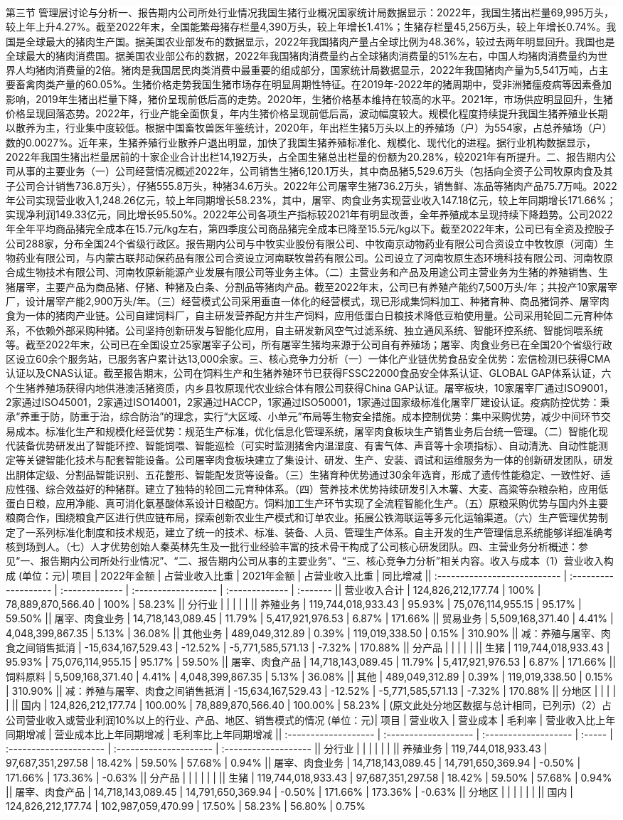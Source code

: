 第三节 管理层讨论与分析一、报告期内公司所处行业情况我国生猪行业概况国家统计局数据显示：2022年，我国生猪出栏量69,995万头，较上年上升4.27%。截至2022年末，全国能繁母猪存栏量4,390万头，较上年增长1.41%；生猪存栏量45,256万头，较上年增长0.74%。我国是全球最大的猪肉生产国。据美国农业部发布的数据显示，2022年我国猪肉产量占全球比例为48.36%，较过去两年明显回升。我国也是全球最大的猪肉消费国。据美国农业部公布的数据，2022年我国猪肉消费量约占全球猪肉消费量的51%左右，中国人均猪肉消费量约为世界人均猪肉消费量的2倍。猪肉是我国居民肉类消费中最重要的组成部分，国家统计局数据显示，2022年我国猪肉产量为5,541万吨，占主要畜禽肉类产量的60.05%。生猪价格走势我国生猪市场存在明显周期性特征。在2019年-2022年的猪周期中，受非洲猪瘟疫病等因素叠加影响，2019年生猪出栏量下降，猪价呈现前低后高的走势。2020年，生猪价格基本维持在较高的水平。2021年，市场供应明显回升，生猪价格呈现回落态势。2022年，行业产能全面恢复，年内生猪价格呈现前低后高，波动幅度较大。规模化程度持续提升我国生猪养殖业长期以散养为主，行业集中度较低。根据中国畜牧兽医年鉴统计，2020年，年出栏生猪5万头以上的养殖场（户）为554家，占总养殖场（户）数的0.0027%。近年来，生猪养殖行业散养户退出明显，加快了我国生猪养殖标准化、规模化、现代化的进程。据行业机构数据显示，2022年我国生猪出栏量居前的十家企业合计出栏14,192万头，占全国生猪总出栏量的份额为20.28%，较2021年有所提升。二、报告期内公司从事的主要业务（一）公司经营情况概述2022年，公司销售生猪6,120.1万头，其中商品猪5,529.6万头（包括向全资子公司牧原肉食及其子公司合计销售736.8万头），仔猪555.8万头，种猪34.6万头。2022年公司屠宰生猪736.2万头，销售鲜、冻品等猪肉产品75.7万吨。2022年公司实现营业收入1,248.26亿元，较上年同期增长58.23%，其中，屠宰、肉食业务实现营业收入147.18亿元，较上年同期增长171.66%；实现净利润149.33亿元，同比增长95.50%。2022年公司各项生产指标较2021年有明显改善，全年养殖成本呈现持续下降趋势。公司2022年全年平均商品猪完全成本在15.7元/kg左右，第四季度公司商品猪完全成本已降至15.5元/kg以下。截至2022年末，公司已有全资及控股子公司288家，分布全国24个省级行政区。报告期内公司与中牧实业股份有限公司、中牧南京动物药业有限公司合资设立中牧牧原（河南）生物药业有限公司，与内蒙古联邦动保药品有限公司合资设立河南联牧兽药有限公司。公司设立了河南牧原生态环境科技有限公司、河南牧原合成生物技术有限公司、河南牧原新能源产业发展有限公司等业务主体。（二）主营业务和产品及用途公司主营业务为生猪的养殖销售、生猪屠宰，主要产品为商品猪、仔猪、种猪及白条、分割品等猪肉产品。截至2022年末，公司已有养殖产能约7,500万头/年；共投产10家屠宰厂，设计屠宰产能2,900万头/年。（三）经营模式公司采用垂直一体化的经营模式，现已形成集饲料加工、种猪育种、商品猪饲养、屠宰肉食为一体的猪肉产业链。公司自建饲料厂，自主研发营养配方并生产饲料，应用低蛋白日粮技术降低豆粕使用量。公司采用轮回二元育种体系，不依赖外部采购种猪。公司坚持创新研发与智能化应用，自主研发新风空气过滤系统、独立通风系统、智能环控系统、智能饲喂系统等。截至2022年末，公司已在全国设立25家屠宰子公司，所有屠宰生猪均来源于公司自有养殖场；屠宰、肉食业务已在全国20个省级行政区设立60余个服务站，已服务客户累计达13,000余家。三、核心竞争力分析（一）一体化产业链优势食品安全优势：宏信检测已获得CMA认证以及CNAS认证。截至报告期末，公司在饲料生产和生猪养殖环节已获得FSSC22000食品安全体系认证、GLOBAL GAP体系认证，六个生猪养殖场获得内地供港澳活猪资质，内乡县牧原现代农业综合体有限公司获得China GAP认证。屠宰板块，10家屠宰厂通过ISO9001，2家通过ISO45001，2家通过ISO14001，2家通过HACCP，1家通过ISO50001，1家通过国家级标准化屠宰厂建设认证。疫病防控优势：秉承“养重于防，防重于治，综合防治”的理念，实行“大区域、小单元”布局等生物安全措施。成本控制优势：集中采购优势，减少中间环节交易成本。标准化生产和规模化经营优势：规范生产标准，优化信息化管理系统，屠宰肉食板块生产销售业务后台统一管理。（二）智能化现代装备优势研发出了智能环控、智能饲喂、智能巡检（可实时监测猪舍内温湿度、有害气体、声音等十余项指标）、自动清洗、自动性能测定等关键智能化技术与配套智能设备。公司屠宰肉食板块建立了集设计、研发、生产、安装、调试和运维服务为一体的创新研发团队，研发出胴体定级、分割品智能识别、五花整形、智能配发货等设备。（三）生猪育种优势通过30余年选育，形成了遗传性能稳定、一致性好、适应性强、综合效益好的种猪群。建立了独特的轮回二元育种体系。（四）营养技术优势持续研发引入木薯、大麦、高粱等杂粮杂粕，应用低蛋白日粮，应用净能、真可消化氨基酸体系设计日粮配方。饲料加工生产环节实现了全流程智能化生产。（五）原粮采购优势与国内外主要粮商合作，围绕粮食产区进行供应链布局，探索创新农业生产模式和订单农业。拓展公铁海联运等多元化运输渠道。（六）生产管理优势制定了一系列标准化制度和技术规范，建立了统一的技术、标准、装备、人员、管理生产体系。自主开发的生产管理信息系统能够详细准确考核到场到人。（七）人才优势创始人秦英林先生及一批行业经验丰富的技术骨干构成了公司核心研发团队。四、主营业务分析概述：参见“一、报告期内公司所处行业情况”、“二、报告期内公司从事的主要业务”、“三、核心竞争力分析”相关内容。收入与成本（1）营业收入构成 (单位：元)| 项目                         | 2022年金额           | 占营业收入比重 | 2021年金额          | 占营业收入比重 | 同比增减 || :--------------------------- | :------------------- | :------------- | :------------------ | :------------- | :------- || 营业收入合计                 | 124,826,212,177.74   | 100%           | 78,889,870,566.40   | 100%           | 58.23%   || 分行业 |                      |                |                     |                |          || 养殖业务                     | 119,744,018,933.43   | 95.93%         | 75,076,114,955.15   | 95.17%         | 59.50%   || 屠宰、肉食业务               | 14,718,143,089.45    | 11.79%         | 5,417,921,976.53    | 6.87%          | 171.66%  || 贸易业务                     | 5,509,168,371.40     | 4.41%          | 4,048,399,867.35    | 5.13%          | 36.08%   || 其他业务                     | 489,049,312.89       | 0.39%          | 119,019,338.50      | 0.15%          | 310.90%  || 减：养殖与屠宰、肉食之间销售抵消 | -15,634,167,529.43   | -12.52%        | -5,771,585,571.13   | -7.32%         | 170.88%  || 分产品 |                      |                |                     |                |          || 生猪                         | 119,744,018,933.43   | 95.93%         | 75,076,114,955.15   | 95.17%         | 59.50%   || 屠宰、肉食产品               | 14,718,143,089.45    | 11.79%         | 5,417,921,976.53    | 6.87%          | 171.66%  || 饲料原料                     | 5,509,168,371.40     | 4.41%          | 4,048,399,867.35    | 5.13%          | 36.08%   || 其他                         | 489,049,312.89       | 0.39%          | 119,019,338.50      | 0.15%          | 310.90%  || 减：养殖与屠宰、肉食之间销售抵消 | -15,634,167,529.43   | -12.52%        | -5,771,585,571.13   | -7.32%         | 170.88%  || 分地区 |                      |                |                     |                |          || 国内                         | 124,826,212,177.74   | 100.00%        | 78,889,870,566.40   | 100.00%        | 58.23%   | (原文此处分地区数据与总计相同，已列示)（2）占公司营业收入或营业利润10%以上的行业、产品、地区、销售模式的情况 (单位：元)| 项目                 | 营业收入             | 营业成本             | 毛利率 | 营业收入比上年同期增减 | 营业成本比上年同期增减 | 毛利率比上年同期增减 || :------------------- | :------------------- | :------------------- | :----- | :--------------------- | :--------------------- | :------------------- || 分行业 |                      |                      |        |                        |                        |                      || 养殖业务             | 119,744,018,933.43   | 97,687,351,297.58    | 18.42% | 59.50%                 | 57.68%                 | 0.94%                || 屠宰、肉食业务       | 14,718,143,089.45    | 14,791,650,369.94    | -0.50% | 171.66%                | 173.36%                | -0.63%               || 分产品 |                      |                      |        |                        |                        |                      || 生猪                 | 119,744,018,933.43   | 97,687,351,297.58    | 18.42% | 59.50%                 | 57.68%                 | 0.94%                || 屠宰、肉食产品       | 14,718,143,089.45    | 14,791,650,369.94    | -0.50% | 171.66%                | 173.36%                | -0.63%               || 分地区 |                      |                      |        |                        |                        |                      || 国内                 | 124,826,212,177.74   | 102,987,059,470.99   | 17.50% | 58.23%                 | 56.80%                 | 0.75%